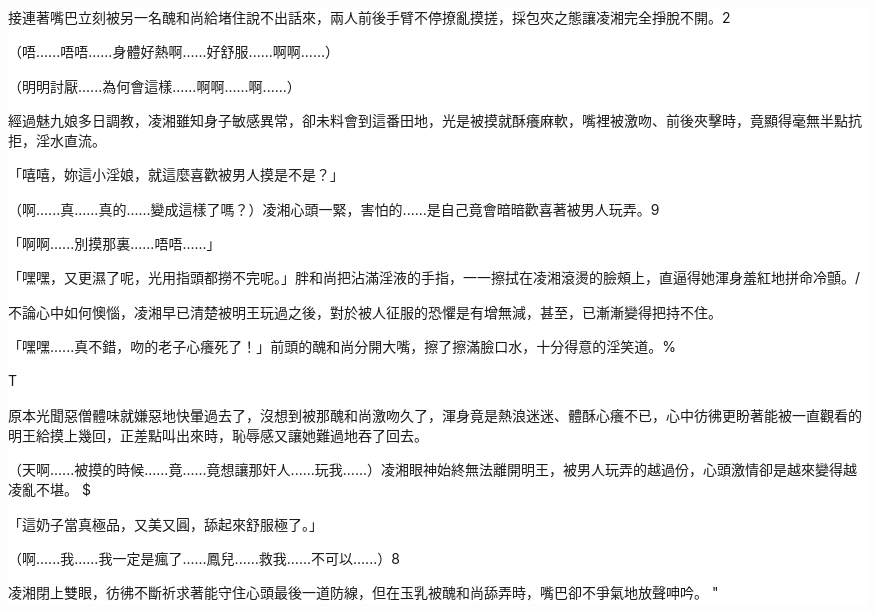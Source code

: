
接連著嘴巴立刻被另一名醜和尚給堵住說不出話來，兩人前後手臂不停撩亂摸搓，採包夾之態讓凌湘完全掙脫不開。2





（唔......唔唔......身體好熱啊......好舒服......啊啊......）





（明明討厭......為何會這樣......啊啊......啊......）



經過魅九娘多日調教，凌湘雖知身子敏感異常，卻未料會到這番田地，光是被摸就酥癢麻軟，嘴裡被激吻、前後夾擊時，竟顯得毫無半點抗拒，淫水直流。



「嘻嘻，妳這小淫娘，就這麼喜歡被男人摸是不是？」



（啊......真......真的......變成這樣了嗎？）凌湘心頭一緊，害怕的......是自己竟會暗暗歡喜著被男人玩弄。9





「啊啊......別摸那裏......唔唔......」



「嘿嘿，又更濕了呢，光用指頭都撈不完呢。」胖和尚把沾滿淫液的手指，一一擦拭在凌湘滾燙的臉頰上，直逼得她渾身羞紅地拼命冷顫。/





不論心中如何懊惱，凌湘早已清楚被明王玩過之後，對於被人征服的恐懼是有增無減，甚至，已漸漸變得把持不住。





「嘿嘿......真不錯，吻的老子心癢死了！」前頭的醜和尚分開大嘴，擦了擦滿臉口水，十分得意的淫笑道。%

T




原本光聞惡僧體味就嫌惡地快暈過去了，沒想到被那醜和尚激吻久了，渾身竟是熱浪迷迷、體酥心癢不已，心中彷彿更盼著能被一直觀看的明王給摸上幾回，正差點叫出來時，恥辱感又讓她難過地吞了回去。





（天啊......被摸的時候......竟......竟想讓那奸人......玩我......）凌湘眼神始終無法離開明王，被男人玩弄的越過份，心頭激情卻是越來變得越凌亂不堪。 $



「這奶子當真極品，又美又圓，舔起來舒服極了。」





（啊......我......我一定是瘋了......鳳兒......救我......不可以......）8





凌湘閉上雙眼，彷彿不斷祈求著能守住心頭最後一道防線，但在玉乳被醜和尚舔弄時，嘴巴卻不爭氣地放聲呻吟。 "

